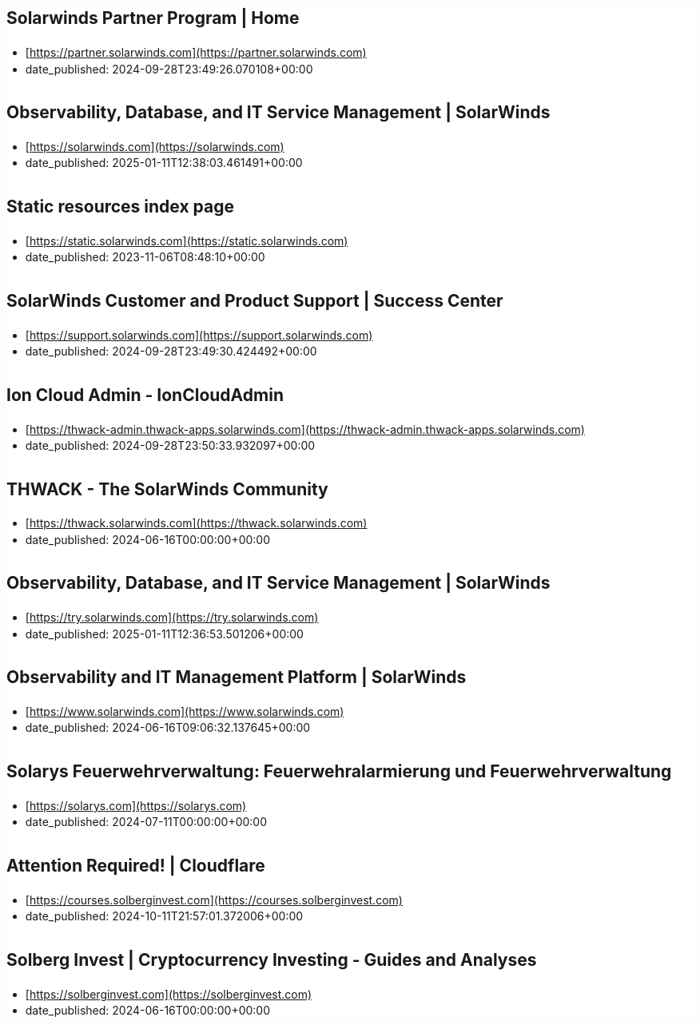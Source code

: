  ## Solarwinds Partner Program | Home
 - [https://partner.solarwinds.com](https://partner.solarwinds.com)
 - date_published: 2024-09-28T23:49:26.070108+00:00

 ## Observability, Database, and IT Service Management | SolarWinds
 - [https://solarwinds.com](https://solarwinds.com)
 - date_published: 2025-01-11T12:38:03.461491+00:00

 ## Static resources index page
 - [https://static.solarwinds.com](https://static.solarwinds.com)
 - date_published: 2023-11-06T08:48:10+00:00

 ## SolarWinds Customer and Product Support | Success Center
 - [https://support.solarwinds.com](https://support.solarwinds.com)
 - date_published: 2024-09-28T23:49:30.424492+00:00

 ## Ion Cloud Admin - IonCloudAdmin
 - [https://thwack-admin.thwack-apps.solarwinds.com](https://thwack-admin.thwack-apps.solarwinds.com)
 - date_published: 2024-09-28T23:50:33.932097+00:00

 ## THWACK - The SolarWinds Community
 - [https://thwack.solarwinds.com](https://thwack.solarwinds.com)
 - date_published: 2024-06-16T00:00:00+00:00

 ## Observability, Database, and IT Service Management | SolarWinds
 - [https://try.solarwinds.com](https://try.solarwinds.com)
 - date_published: 2025-01-11T12:36:53.501206+00:00

 ## Observability and IT Management Platform | SolarWinds
 - [https://www.solarwinds.com](https://www.solarwinds.com)
 - date_published: 2024-06-16T09:06:32.137645+00:00

 ## Solarys Feuerwehrverwaltung: Feuerwehralarmierung und Feuerwehrverwaltung
 - [https://solarys.com](https://solarys.com)
 - date_published: 2024-07-11T00:00:00+00:00

 ## Attention Required! | Cloudflare
 - [https://courses.solberginvest.com](https://courses.solberginvest.com)
 - date_published: 2024-10-11T21:57:01.372006+00:00

 ## Solberg Invest | Cryptocurrency Investing - Guides and Analyses
 - [https://solberginvest.com](https://solberginvest.com)
 - date_published: 2024-06-16T00:00:00+00:00
